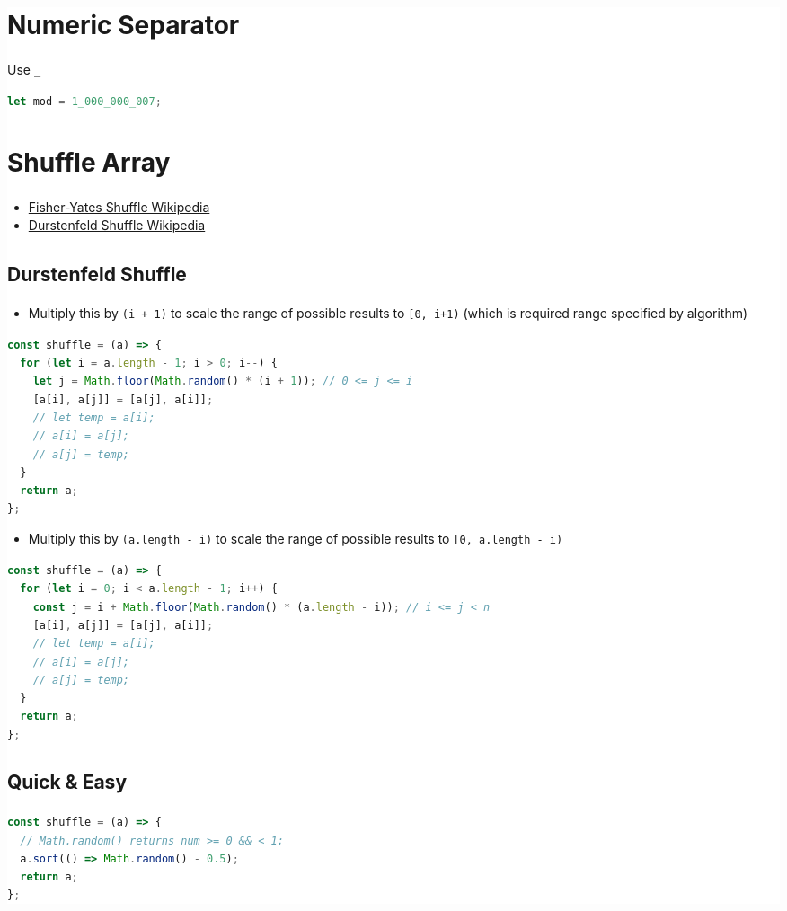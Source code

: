 # Numeric Separator

Use `_`

```js
let mod = 1_000_000_007;
```

# Shuffle Array

- [Fisher-Yates Shuffle Wikipedia](https://en.wikipedia.org/wiki/Fisher%E2%80%93Yates_shuffle)
- [Durstenfeld Shuffle Wikipedia](https://en.wikipedia.org/wiki/Fisher%E2%80%93Yates_shuffle#The_modern_algorithm)

## Durstenfeld Shuffle

- Multiply this by `(i + 1)` to scale the range of possible results to `[0, i+1)` (which is required range specified by algorithm)

```js
const shuffle = (a) => {
  for (let i = a.length - 1; i > 0; i--) {
    let j = Math.floor(Math.random() * (i + 1)); // 0 <= j <= i
    [a[i], a[j]] = [a[j], a[i]];
    // let temp = a[i];
    // a[i] = a[j];
    // a[j] = temp;
  }
  return a;
};
```

- Multiply this by `(a.length - i)` to scale the range of possible results to `[0, a.length - i)`

```js
const shuffle = (a) => {
  for (let i = 0; i < a.length - 1; i++) {
    const j = i + Math.floor(Math.random() * (a.length - i)); // i <= j < n
    [a[i], a[j]] = [a[j], a[i]];
    // let temp = a[i];
    // a[i] = a[j];
    // a[j] = temp;
  }
  return a;
};
```

## Quick & Easy

```js
const shuffle = (a) => {
  // Math.random() returns num >= 0 && < 1;
  a.sort(() => Math.random() - 0.5);
  return a;
};
```
